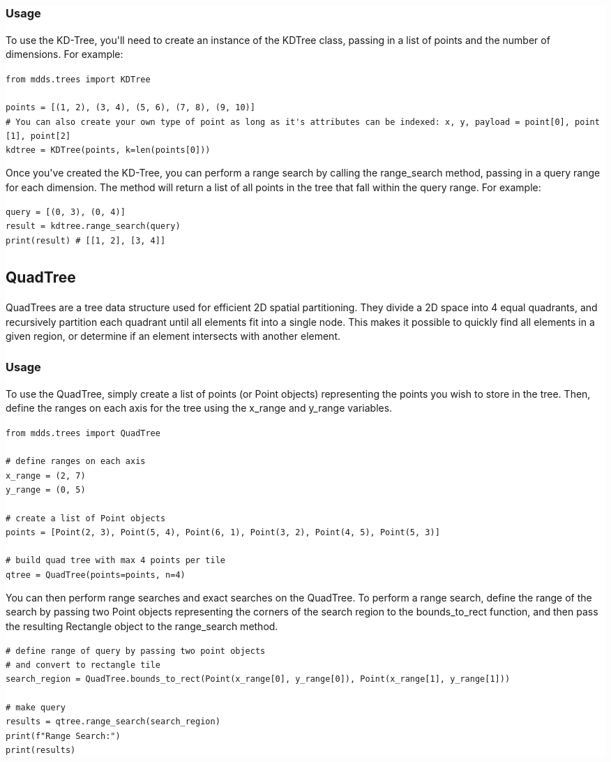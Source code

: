 
### Usage
To use the KD-Tree, you'll need to create an instance of the KDTree class, passing in a list of points and the number of dimensions. For example:
```
from mdds.trees import KDTree

points = [(1, 2), (3, 4), (5, 6), (7, 8), (9, 10)]
# You can also create your own type of point as long as it's attributes can be indexed: x, y, payload = point[0], point[1], point[2]
kdtree = KDTree(points, k=len(points[0]))
```
Once you've created the KD-Tree, you can perform a range search by calling the range_search method, passing in a query range for each dimension.
The method will return a list of all points in the tree that fall within the query range. For example:
```
query = [(0, 3), (0, 4)]
result = kdtree.range_search(query)
print(result) # [[1, 2], [3, 4]]
```

## QuadTree  
QuadTrees are a tree data structure used for efficient 2D spatial partitioning. They divide a 2D space into 4 equal quadrants, and recursively partition each quadrant until all elements fit into a single node. This makes it possible to quickly find all elements in a given region, or determine if an element intersects with another element.


### Usage
To use the QuadTree, simply create a list of points (or Point objects) representing the points you wish to store in the tree. Then, define the ranges on each axis for the tree using the x_range and y_range variables.
```
from mdds.trees import QuadTree

# define ranges on each axis
x_range = (2, 7)
y_range = (0, 5)

# create a list of Point objects
points = [Point(2, 3), Point(5, 4), Point(6, 1), Point(3, 2), Point(4, 5), Point(5, 3)]

# build quad tree with max 4 points per tile
qtree = QuadTree(points=points, n=4)
```

You can then perform range searches and exact searches on the QuadTree. To perform a range search, define the range of the search by passing two Point objects representing the corners of the search region to the bounds_to_rect function, and then pass the resulting Rectangle object to the range_search method.
```
# define range of query by passing two point objects
# and convert to rectangle tile
search_region = QuadTree.bounds_to_rect(Point(x_range[0], y_range[0]), Point(x_range[1], y_range[1]))

# make query
results = qtree.range_search(search_region)
print(f"Range Search:")
print(results)
```
